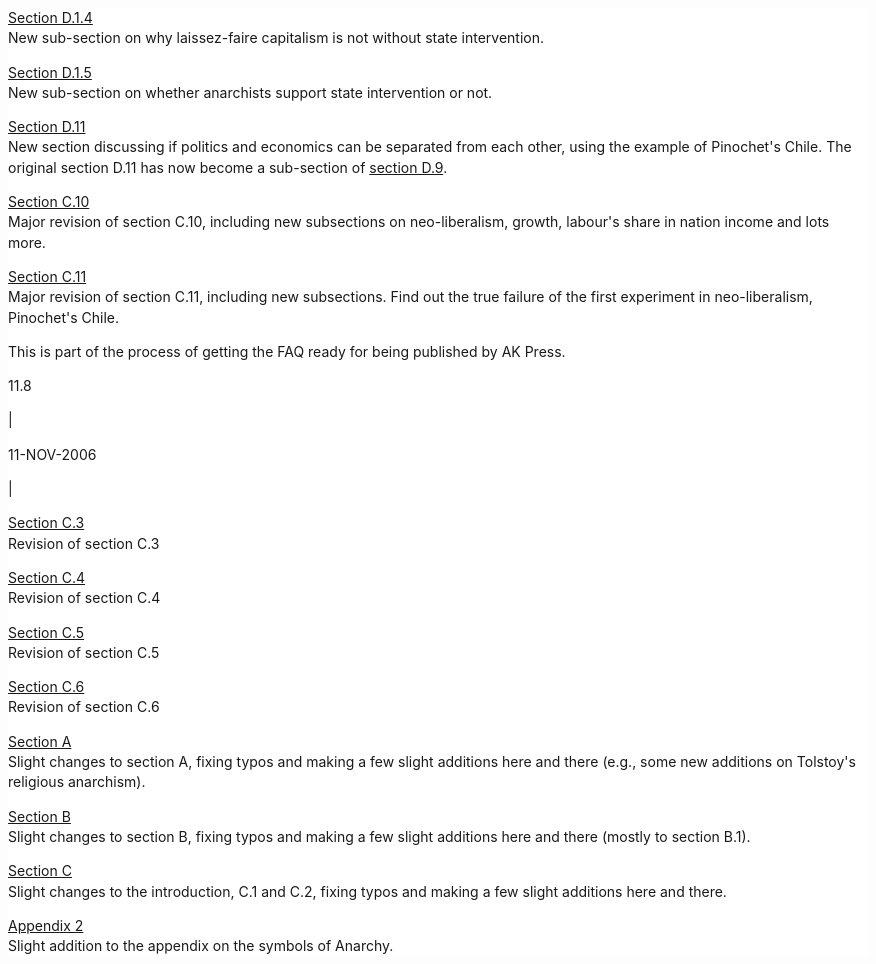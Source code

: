 [Section D.1.4](secD1.html#secd14)  
New sub-section on why laissez-faire capitalism is not without state
intervention.

[Section D.1.5](secD1.html#secd15)  
New sub-section on whether anarchists support state intervention or not.

[Section D.11](secD11.html)  
New section discussing if politics and economics can be separated from each
other, using the example of Pinochet's Chile. The original section D.11 has
now become a sub-section of [section D.9](secD9.html).

[Section C.10](secC10.html)  
Major revision of section C.10, including new subsections on neo-liberalism,
growth, labour's share in nation income and lots more.

[Section C.11](secC11.html)  
Major revision of section C.11, including new subsections. Find out the true
failure of the first experiment in neo-liberalism, Pinochet's Chile.

This is part of the process of getting the FAQ ready for being published by AK
Press.  
  
11.8

|

11-NOV-2006

|

[Section C.3](secC3.html)  
Revision of section C.3

[Section C.4](secC4.html)  
Revision of section C.4

[Section C.5](secC5.html)  
Revision of section C.5

[Section C.6](secC5.html)  
Revision of section C.6

[Section A](secAcon.html)  
Slight changes to section A, fixing typos and making a few slight additions
here and there (e.g., some new additions on Tolstoy's religious anarchism).

[Section B](secBcon.html)  
Slight changes to section B, fixing typos and making a few slight additions
here and there (mostly to section B.1).

[Section C](secCcon.html)  
Slight changes to the introduction, C.1 and C.2, fixing typos and making a few
slight additions here and there.

[Appendix 2](append2.html)  
Slight addition to the appendix on the symbols of Anarchy.
